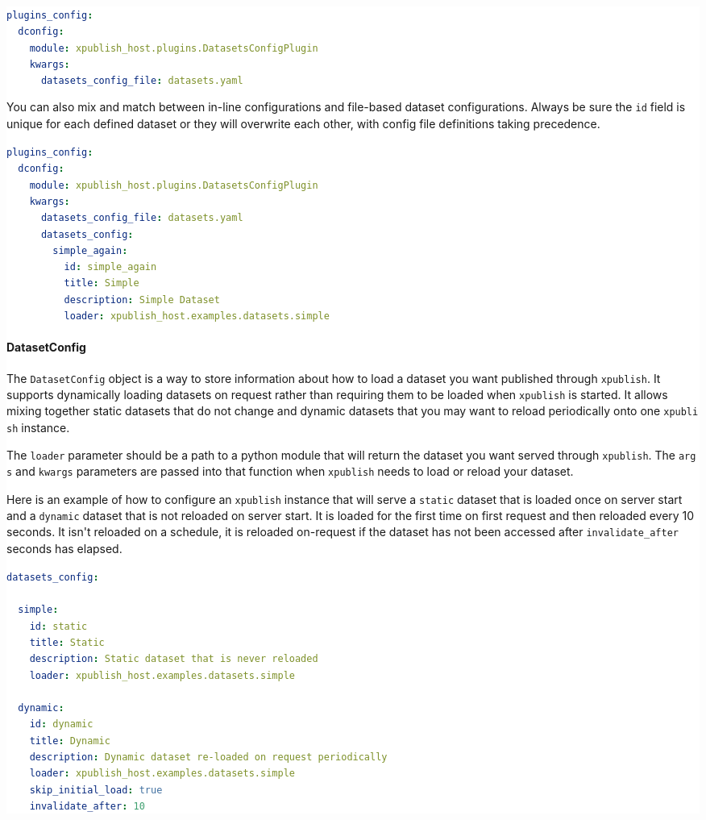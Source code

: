 ```yaml
plugins_config:
  dconfig:
    module: xpublish_host.plugins.DatasetsConfigPlugin
    kwargs:
      datasets_config_file: datasets.yaml
```

You can also mix and match between in-line configurations and file-based dataset configurations. Always be sure the `id` field is unique for each defined dataset or they will overwrite each other, with config file definitions taking precedence.

```yaml
plugins_config:
  dconfig:
    module: xpublish_host.plugins.DatasetsConfigPlugin
    kwargs:
      datasets_config_file: datasets.yaml
      datasets_config:
        simple_again:
          id: simple_again
          title: Simple
          description: Simple Dataset
          loader: xpublish_host.examples.datasets.simple
```

#### DatasetConfig

The `DatasetConfig` object is a way to store information about how to load a dataset you want published through `xpublish`. It supports dynamically loading datasets on request rather than requiring them to be loaded when `xpublish` is started. It allows mixing together static datasets that do not change and dynamic datasets that you may want to reload periodically onto one `xpublish` instance.

The `loader` parameter should be a path to a python module that will return the dataset you want served through `xpublish`. The `args` and `kwargs` parameters are passed into that function when `xpublish` needs to load or reload your dataset.

Here is an example of how to configure an `xpublish` instance that will serve a `static` dataset that is loaded once on server start and a `dynamic` dataset that is not reloaded on server start. It is loaded for the first time on first request and then reloaded every 10 seconds. It isn't reloaded on a schedule, it is reloaded on-request if the dataset has not been accessed after `invalidate_after` seconds has elapsed.

```yaml
datasets_config:

  simple:
    id: static
    title: Static
    description: Static dataset that is never reloaded
    loader: xpublish_host.examples.datasets.simple

  dynamic:
    id: dynamic
    title: Dynamic
    description: Dynamic dataset re-loaded on request periodically
    loader: xpublish_host.examples.datasets.simple
    skip_initial_load: true
    invalidate_after: 10
```

